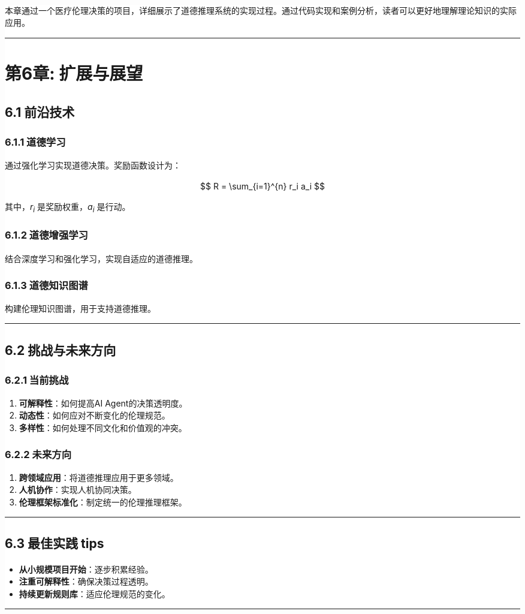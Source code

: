 本章通过一个医疗伦理决策的项目，详细展示了道德推理系统的实现过程。通过代码实现和案例分析，读者可以更好地理解理论知识的实际应用。

---

# 第6章: 扩展与展望

## 6.1 前沿技术

### 6.1.1 道德学习

通过强化学习实现道德决策。奖励函数设计为：

$$
R = \sum_{i=1}^{n} r_i a_i
$$

其中，$r_i$ 是奖励权重，$a_i$ 是行动。

### 6.1.2 道德增强学习

结合深度学习和强化学习，实现自适应的道德推理。

### 6.1.3 道德知识图谱

构建伦理知识图谱，用于支持道德推理。

---

## 6.2 挑战与未来方向

### 6.2.1 当前挑战

1. **可解释性**：如何提高AI Agent的决策透明度。
2. **动态性**：如何应对不断变化的伦理规范。
3. **多样性**：如何处理不同文化和价值观的冲突。

### 6.2.2 未来方向

1. **跨领域应用**：将道德推理应用于更多领域。
2. **人机协作**：实现人机协同决策。
3. **伦理框架标准化**：制定统一的伦理推理框架。

---

## 6.3 最佳实践 tips

- **从小规模项目开始**：逐步积累经验。
- **注重可解释性**：确保决策过程透明。
- **持续更新规则库**：适应伦理规范的变化。

---
